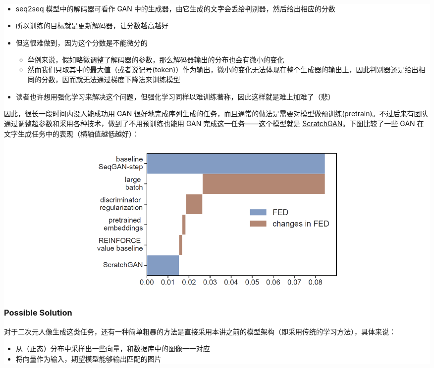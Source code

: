 </div>

- seq2seq 模型中的解码器可看作 GAN 中的生成器，由它生成的文字会丢给判别器，然后给出相应的分数
- 所以训练的目标就是更新解码器，让分数越高越好
- 但这很难做到，因为这个分数是不能微分的
    - 举例来说，假如略微调整了解码器的参数，那么解码器输出的分布也会有微小的变化
    - 然而我们只取其中的最大值（或者说记号(token)）作为输出，微小的变化无法体现在整个生成器的输出上，因此判别器还是给出相同的分数，因而就无法通过梯度下降法来训练模型

- 读者也许想用强化学习来解决这个问题，但强化学习同样以难训练著称，因此这样就是难上加难了（悲）

因此，很长一段时间内没人能成功用 GAN 很好地完成序列生成的任务，而且通常的做法是需要对模型做预训练(pretrain)。不过后来有团队通过调整超参数和采用各种技术，做到了不用预训练也能用 GAN 完成这一任务——这个模型就是 [ScratchGAN](https://arxiv.org/abs/1905.09922)。下图比较了一些 GAN 在文字生成任务中的表现（横轴值越低越好）：

<div style="text-align: center">
    <img src="images/lec6/48.png" width=60%/>
</div>


### Possible Solution

对于二次元人像生成这类任务，还有一种简单粗暴的方法是直接采用本讲之前的模型架构（即采用传统的学习方法），具体来说：

- 从（正态）分布中采样出一些向量，和数据库中的图像一一对应
- 将向量作为输入，期望模型能够输出匹配的图片

<div style="text-align: center">
